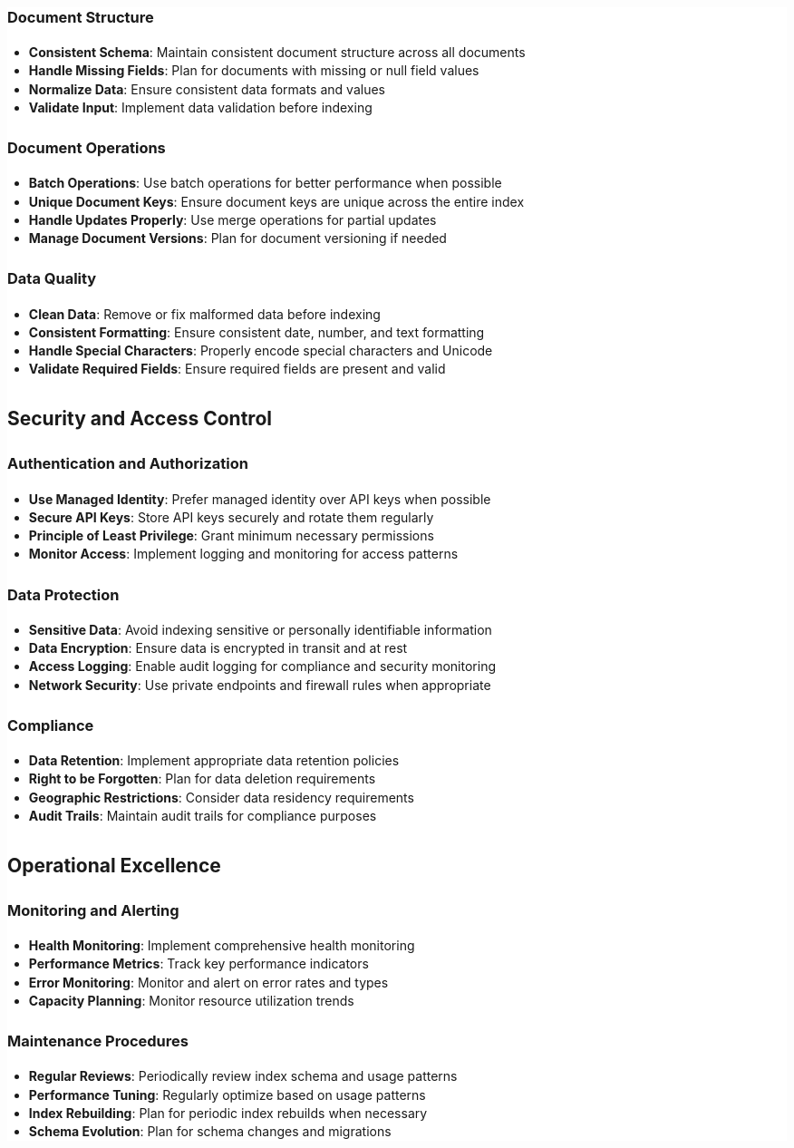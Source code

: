 ### Document Structure
- **Consistent Schema**: Maintain consistent document structure across all documents
- **Handle Missing Fields**: Plan for documents with missing or null field values
- **Normalize Data**: Ensure consistent data formats and values
- **Validate Input**: Implement data validation before indexing

### Document Operations
- **Batch Operations**: Use batch operations for better performance when possible
- **Unique Document Keys**: Ensure document keys are unique across the entire index
- **Handle Updates Properly**: Use merge operations for partial updates
- **Manage Document Versions**: Plan for document versioning if needed

### Data Quality
- **Clean Data**: Remove or fix malformed data before indexing
- **Consistent Formatting**: Ensure consistent date, number, and text formatting
- **Handle Special Characters**: Properly encode special characters and Unicode
- **Validate Required Fields**: Ensure required fields are present and valid

## Security and Access Control

### Authentication and Authorization
- **Use Managed Identity**: Prefer managed identity over API keys when possible
- **Secure API Keys**: Store API keys securely and rotate them regularly
- **Principle of Least Privilege**: Grant minimum necessary permissions
- **Monitor Access**: Implement logging and monitoring for access patterns

### Data Protection
- **Sensitive Data**: Avoid indexing sensitive or personally identifiable information
- **Data Encryption**: Ensure data is encrypted in transit and at rest
- **Access Logging**: Enable audit logging for compliance and security monitoring
- **Network Security**: Use private endpoints and firewall rules when appropriate

### Compliance
- **Data Retention**: Implement appropriate data retention policies
- **Right to be Forgotten**: Plan for data deletion requirements
- **Geographic Restrictions**: Consider data residency requirements
- **Audit Trails**: Maintain audit trails for compliance purposes

## Operational Excellence

### Monitoring and Alerting
- **Health Monitoring**: Implement comprehensive health monitoring
- **Performance Metrics**: Track key performance indicators
- **Error Monitoring**: Monitor and alert on error rates and types
- **Capacity Planning**: Monitor resource utilization trends

### Maintenance Procedures
- **Regular Reviews**: Periodically review index schema and usage patterns
- **Performance Tuning**: Regularly optimize based on usage patterns
- **Index Rebuilding**: Plan for periodic index rebuilds when necessary
- **Schema Evolution**: Plan for schema changes and migrations
